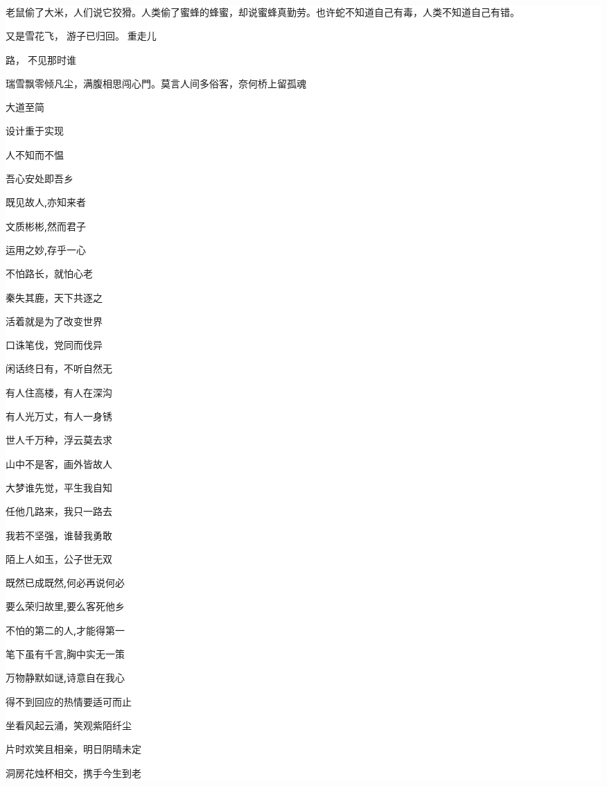 老鼠偷了大米，人们说它狡猾。人类偷了蜜蜂的蜂蜜，却说蜜蜂真勤劳。也许蛇不知道自己有毒，人类不知道自己有错。

又是雪花飞， 游子已归回。 重走儿

路， 不见那时谁

瑞雪飘零倾凡尘，满腹相思闯心門。莫言人间多俗客，奈何桥上留孤魂

大道至简

设计重于实现

人不知而不愠

吾心安处即吾乡

既见故人,亦知来者

文质彬彬,然而君子

运用之妙,存乎一心

不怕路长，就怕心老

秦失其鹿，天下共逐之

活着就是为了改变世界

口诛笔伐，党同而伐异

闲话终日有，不听自然无

有人住高楼，有人在深沟

有人光万丈，有人一身锈

世人千万种，浮云莫去求

山中不是客，画外皆故人

大梦谁先觉，平生我自知

任他几路来，我只一路去

我若不坚强，谁替我勇敢

陌上人如玉，公子世无双

既然已成既然,何必再说何必

要么荣归故里,要么客死他乡

不怕的第二的人,才能得第一

笔下虽有千言,胸中实无一策

万物静默如谜,诗意自在我心

得不到回应的热情要适可而止

坐看风起云涌，笑观紫陌纤尘

片时欢笑且相亲，明日阴晴未定

洞房花烛杯相交，携手今生到老
